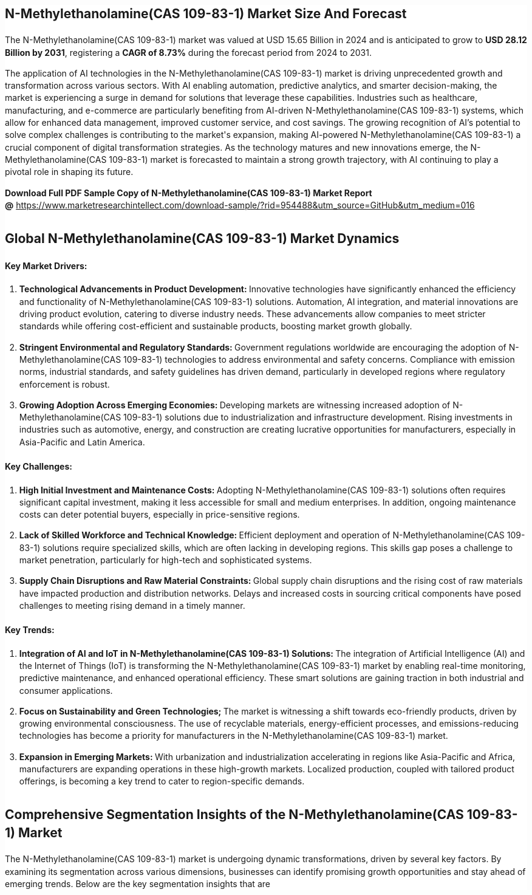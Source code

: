 <h2>N-Methylethanolamine(CAS 109-83-1) Market Size And Forecast</h2><p>The N-Methylethanolamine(CAS 109-83-1) market was valued at USD 15.65 Billion in 2024 and is anticipated to grow to <strong>USD 28.12 Billion by 2031</strong>, registering a <strong>CAGR of 8.73%</strong> during the forecast period from 2024 to 2031.</p><p>The application of AI technologies in the N-Methylethanolamine(CAS 109-83-1) market is driving unprecedented growth and transformation across various sectors. With AI enabling automation, predictive analytics, and smarter decision-making, the market is experiencing a surge in demand for solutions that leverage these capabilities. Industries such as healthcare, manufacturing, and e-commerce are particularly benefiting from AI-driven N-Methylethanolamine(CAS 109-83-1) systems, which allow for enhanced data management, improved customer service, and cost savings. The growing recognition of AI’s potential to solve complex challenges is contributing to the market's expansion, making AI-powered N-Methylethanolamine(CAS 109-83-1) a crucial component of digital transformation strategies. As the technology matures and new innovations emerge, the N-Methylethanolamine(CAS 109-83-1) market is forecasted to maintain a strong growth trajectory, with AI continuing to play a pivotal role in shaping its future.</p><p><strong>Download Full PDF Sample Copy of N-Methylethanolamine(CAS 109-83-1) Market Report @</strong>&nbsp;<a href="https://www.marketresearchintellect.com/download-sample/?rid=954488&amp;utm_source=GitHub&amp;utm_medium=016">https://www.marketresearchintellect.com/download-sample/?rid=954488&amp;utm_source=GitHub&amp;utm_medium=016</a></p><h2>Global N-Methylethanolamine(CAS 109-83-1) Market Dynamics</h2><h4><strong>Key Market Drivers:</strong></h4><ol><li><p><strong>Technological Advancements in Product Development:&nbsp;</strong>Innovative technologies have significantly enhanced the efficiency and functionality of N-Methylethanolamine(CAS 109-83-1) solutions. Automation, AI integration, and material innovations are driving product evolution, catering to diverse industry needs. These advancements allow companies to meet stricter standards while offering cost-efficient and sustainable products, boosting market growth globally.</p></li><li><p><strong>Stringent Environmental and Regulatory Standards:&nbsp;</strong>Government regulations worldwide are encouraging the adoption of N-Methylethanolamine(CAS 109-83-1) technologies to address environmental and safety concerns. Compliance with emission norms, industrial standards, and safety guidelines has driven demand, particularly in developed regions where regulatory enforcement is robust.</p></li><li><p><strong>Growing Adoption Across Emerging Economies:&nbsp;</strong>Developing markets are witnessing increased adoption of N-Methylethanolamine(CAS 109-83-1) solutions due to industrialization and infrastructure development. Rising investments in industries such as automotive, energy, and construction are creating lucrative opportunities for manufacturers, especially in Asia-Pacific and Latin America.</p></li></ol><h4><strong>Key Challenges:</strong></h4><ol><li><p><strong>High Initial Investment and Maintenance Costs:&nbsp;</strong>Adopting N-Methylethanolamine(CAS 109-83-1) solutions often requires significant capital investment, making it less accessible for small and medium enterprises. In addition, ongoing maintenance costs can deter potential buyers, especially in price-sensitive regions.</p></li><li><p><strong>Lack of Skilled Workforce and Technical Knowledge:&nbsp;</strong>Efficient deployment and operation of N-Methylethanolamine(CAS 109-83-1) solutions require specialized skills, which are often lacking in developing regions. This skills gap poses a challenge to market penetration, particularly for high-tech and sophisticated systems.</p></li><li><p><strong>Supply Chain Disruptions and Raw Material Constraints:&nbsp;</strong>Global supply chain disruptions and the rising cost of raw materials have impacted production and distribution networks. Delays and increased costs in sourcing critical components have posed challenges to meeting rising demand in a timely manner.</p></li></ol><h4><strong>Key Trends:</strong></h4><ol><li><p><strong>Integration of AI and IoT in N-Methylethanolamine(CAS 109-83-1) Solutions:&nbsp;</strong>The integration of Artificial Intelligence (AI) and the Internet of Things (IoT) is transforming the N-Methylethanolamine(CAS 109-83-1) market by enabling real-time monitoring, predictive maintenance, and enhanced operational efficiency. These smart solutions are gaining traction in both industrial and consumer applications.</p></li><li><p><strong>Focus on Sustainability and Green Technologies;&nbsp;</strong>The market is witnessing a shift towards eco-friendly products, driven by growing environmental consciousness. The use of recyclable materials, energy-efficient processes, and emissions-reducing technologies has become a priority for manufacturers in the N-Methylethanolamine(CAS 109-83-1) market.</p></li><li><p><strong>Expansion in Emerging Markets:&nbsp;</strong>With urbanization and industrialization accelerating in regions like Asia-Pacific and Africa, manufacturers are expanding operations in these high-growth markets. Localized production, coupled with tailored product offerings, is becoming a key trend to cater to region-specific demands.</p></li></ol><div class="article-main__content" data-test-id="publishing-text-block"><h2>Comprehensive Segmentation Insights of the N-Methylethanolamine(CAS 109-83-1) Market</h2><p>The N-Methylethanolamine(CAS 109-83-1) market is undergoing dynamic transformations, driven by several key factors. By examining its segmentation across various dimensions, businesses can identify promising growth opportunities and stay ahead of emerging trends. Below are the key segmentation insights that are